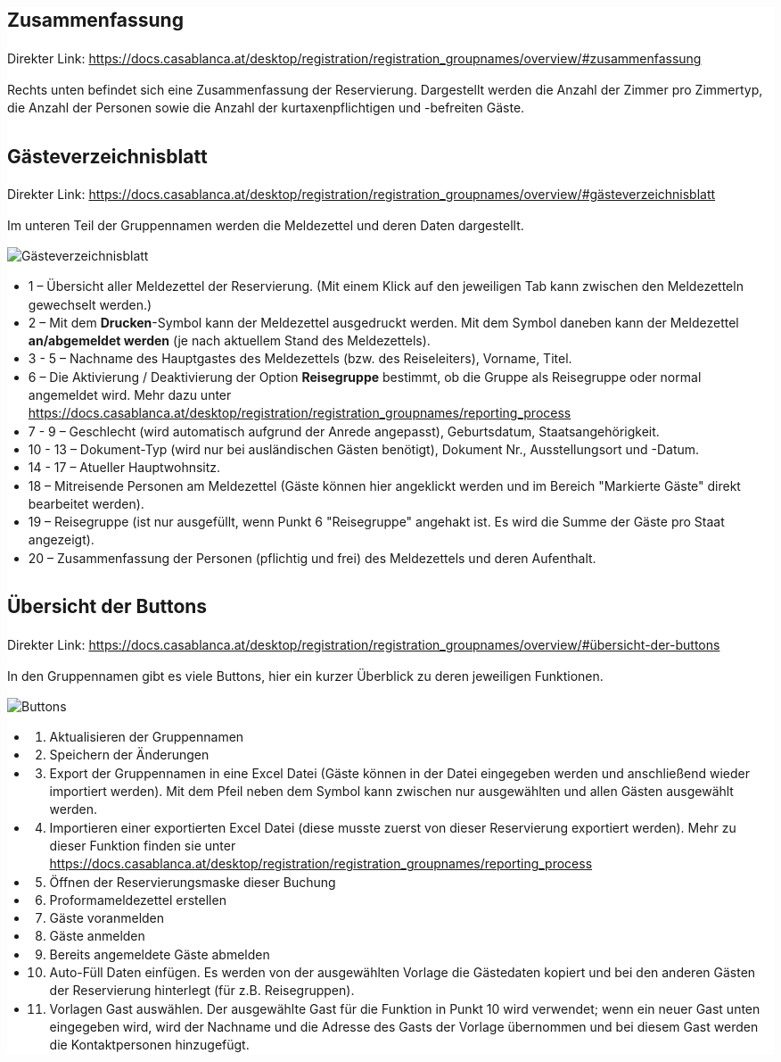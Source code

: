 ## Zusammenfassung
Direkter Link: https://docs.casablanca.at/desktop/registration/registration_groupnames/overview/#zusammenfassung

Rechts unten befindet sich eine Zusammenfassung der Reservierung. Dargestellt werden die Anzahl der Zimmer pro Zimmertyp, die Anzahl der Personen sowie die Anzahl der kurtaxenpflichtigen und -befreiten Gäste.

## Gästeverzeichnisblatt
Direkter Link: https://docs.casablanca.at/desktop/registration/registration_groupnames/overview/#gästeverzeichnisblatt

Im unteren Teil der Gruppennamen werden die Meldezettel und deren Daten dargestellt.  

![Gästeverzeichnisblatt](https://docs.casablanca.at/assets/images/guest_directory-27a8353227ee1c5c69984a1d10933058.png "Gästeverzeichnisblatt")

* 1 – Übersicht aller Meldezettel der Reservierung. (Mit einem Klick auf den jeweiligen Tab kann zwischen den Meldezetteln gewechselt werden.)
* 2 – Mit dem **Drucken**-Symbol kann der Meldezettel ausgedruckt werden. Mit dem Symbol daneben kann der Meldezettel **an/abgemeldet werden** (je nach aktuellem Stand des Meldezettels).
* 3 - 5 – Nachname des Hauptgastes des Meldezettels (bzw. des Reiseleiters), Vorname, Titel.
* 6 – Die Aktivierung / Deaktivierung der Option **Reisegruppe** bestimmt, ob die Gruppe als Reisegruppe oder normal angemeldet wird. Mehr dazu unter https://docs.casablanca.at/desktop/registration/registration_groupnames/reporting_process
* 7 - 9 – Geschlecht (wird automatisch aufgrund der Anrede angepasst), Geburtsdatum, Staatsangehörigkeit.
* 10 - 13 – Dokument-Typ (wird nur bei ausländischen Gästen benötigt), Dokument Nr., Ausstellungsort und -Datum.
* 14 - 17 – Atueller Hauptwohnsitz.
* 18 – Mitreisende Personen am Meldezettel (Gäste können hier angeklickt werden und im Bereich "Markierte Gäste" direkt bearbeitet werden).
* 19 – Reisegruppe (ist nur ausgefüllt, wenn Punkt 6 "Reisegruppe" angehakt ist. Es wird die Summe der Gäste pro Staat angezeigt).
* 20 – Zusammenfassung der Personen (pflichtig und frei) des Meldezettels und deren Aufenthalt.

## Übersicht der Buttons
Direkter Link: https://docs.casablanca.at/desktop/registration/registration_groupnames/overview/#übersicht-der-buttons

In den Gruppennamen gibt es viele Buttons, hier ein kurzer Überblick zu deren jeweiligen Funktionen.  

![Buttons](https://docs.casablanca.at/assets/images/buttons-bac725526cca1942b2b9d661a5e3a3b1.png "Buttons")

* 1. Aktualisieren der Gruppennamen
* 2. Speichern der Änderungen
* 3. Export der Gruppennamen in eine Excel Datei (Gäste können in der Datei eingegeben werden und anschließend wieder importiert werden). Mit dem Pfeil neben dem Symbol kann zwischen nur ausgewählten und allen Gästen ausgewählt werden.
* 4. Importieren einer exportierten Excel Datei (diese musste zuerst von dieser Reservierung exportiert werden). Mehr zu dieser Funktion finden sie unter https://docs.casablanca.at/desktop/registration/registration_groupnames/reporting_process
* 5. Öffnen der Reservierungsmaske dieser Buchung
* 6. Proformameldezettel erstellen
* 7. Gäste voranmelden
* 8. Gäste anmelden
* 9. Bereits angemeldete Gäste abmelden
* 10. Auto-Füll Daten einfügen. Es werden von der ausgewählten Vorlage die Gästedaten kopiert und bei den anderen Gästen der Reservierung hinterlegt (für z.B. Reisegruppen).
* 11. Vorlagen Gast auswählen. Der ausgewählte Gast für die Funktion in Punkt 10 wird verwendet; wenn ein neuer Gast unten eingegeben wird, wird der Nachname und die Adresse des Gasts der Vorlage übernommen und bei diesem Gast werden die Kontaktpersonen hinzugefügt.